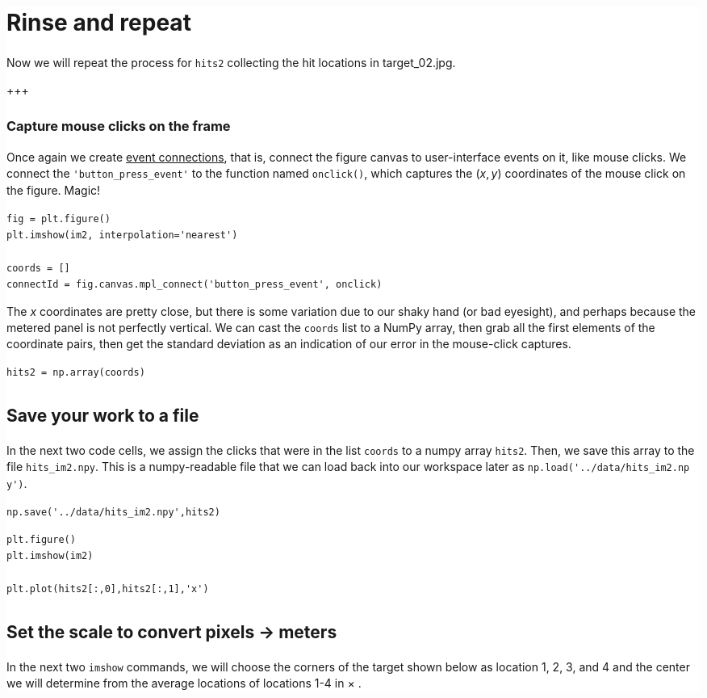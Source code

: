 # Rinse and repeat

Now we will repeat the process for `hits2` collecting the hit locations in target_02.jpg.

+++

### Capture mouse clicks on the frame

Once again we create [event connections](https://matplotlib.org/devdocs/users/event_handling.html?highlight=mpl_connect), that is, connect the figure canvas to user-interface events on it, like mouse clicks. 
We connect the `'button_press_event'` to the function named `onclick()`, which captures the $(x,y)$ coordinates of the mouse click on the figure. Magic!

```{code-cell} ipython3
fig = plt.figure()
plt.imshow(im2, interpolation='nearest')

coords = []
connectId = fig.canvas.mpl_connect('button_press_event', onclick)
```

The $x$ coordinates are pretty close, but there is some variation due to our shaky hand (or bad eyesight), and perhaps because the metered panel is not perfectly vertical. We can cast the `coords` list to a NumPy array, then grab all the first elements of the coordinate pairs, then get the standard deviation as an indication of our error in the mouse-click captures.

```{code-cell} ipython3
hits2 = np.array(coords)
```

## Save your work to a file

In the next two code cells, we assign the clicks that were in the list `coords` to a numpy array `hits2`. Then, we save this array to the file `hits_im2.npy`. This is a numpy-readable file that we can load back into our workspace later as `np.load('../data/hits_im2.npy')`.

```{code-cell} ipython3
np.save('../data/hits_im2.npy',hits2)
```

```{code-cell} ipython3
plt.figure()
plt.imshow(im2)

plt.plot(hits2[:,0],hits2[:,1],'x')
```

## Set the scale to convert pixels -> meters

In the next two `imshow` commands, we will choose the corners of the target shown below as location 1, 2, 3, and 4 and the center we will determine from the average locations of locations 1-4 in $\times$ . 
